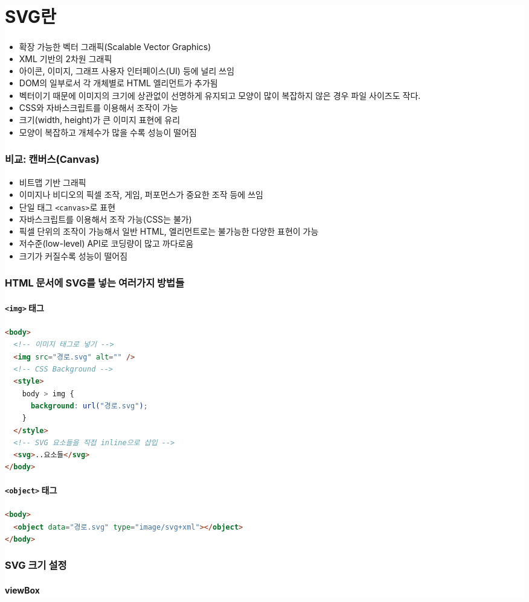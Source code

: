 # SVG란

- 확장 가능한 벡터 그래픽(Scalable Vector Graphics)
- XML 기반의 2차원 그래픽
- 아이콘, 이미지, 그래프 사용자 인터페이스(UI) 등에 널리 쓰임
- DOM의 일부로서 각 개체별로 HTML 엘리먼트가 추가됨
- 벡터이기 때문에 이미지의 크기에 상관없이 선명하게 유지되고 모양이 많이 복잡하지 않은 경우 파일 사이즈도 작다.
- CSS와 자바스크립트를 이용해서 조작이 가능
- 크기(width, height)가 큰 이미지 표현에 유리
- 모양이 복잡하고 개체수가 많을 수록 성능이 떨어짐

### 비교: 캔버스(Canvas)

- 비트맵 기반 그래픽
- 이미지나 비디오의 픽셀 조작, 게임, 퍼포먼스가 중요한 조작 등에 쓰임
- 단일 태그 `<canvas>`로 표현
- 자바스크립트를 이용해서 조작 가능(CSS는 불가)
- 픽셀 단위의 조작이 가능해서 일반 HTML, 엘리먼트로는 불가능한 다양한 표현이 가능
- 저수준(low-level) API로 코딩량이 많고 까다로움
- 크기가 커질수록 성능이 떨어짐

### HTML 문서에 SVG를 넣는 여러가지 방법들

#### `<img>` 태그

```html
<body>
  <!-- 이미지 태그로 넣기 -->
  <img src="경로.svg" alt="" />
  <!-- CSS Background -->
  <style>
    body > img {
      background: url("경로.svg");
    }
  </style>
  <!-- SVG 요소들을 직접 inline으로 삽입 -->
  <svg>..요소들</svg>
</body>
```

#### `<object>` 태그

```html
<body>
  <object data="경로.svg" type="image/svg+xml"></object>
</body>
```

### SVG 크기 설정

#### viewBox
